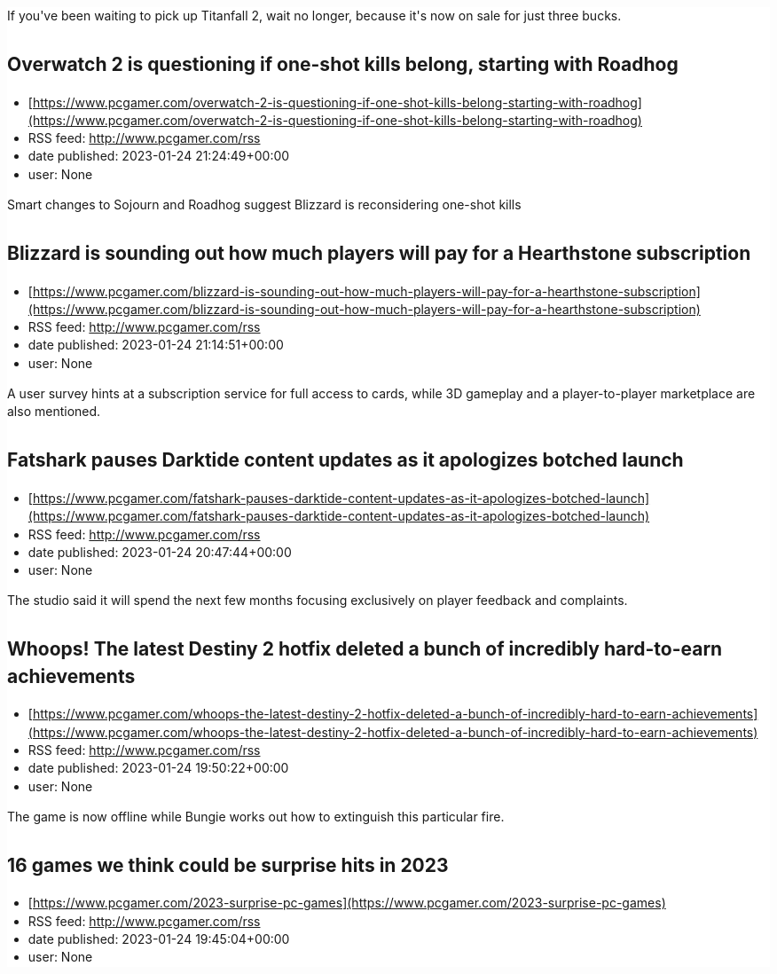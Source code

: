 If you've been waiting to pick up Titanfall 2, wait no longer, because it's now on sale for just three bucks.

## Overwatch 2 is questioning if one-shot kills belong, starting with Roadhog
 - [https://www.pcgamer.com/overwatch-2-is-questioning-if-one-shot-kills-belong-starting-with-roadhog](https://www.pcgamer.com/overwatch-2-is-questioning-if-one-shot-kills-belong-starting-with-roadhog)
 - RSS feed: http://www.pcgamer.com/rss
 - date published: 2023-01-24 21:24:49+00:00
 - user: None

Smart changes to Sojourn and Roadhog suggest Blizzard is reconsidering one-shot kills

## Blizzard is sounding out how much players will pay for a Hearthstone subscription
 - [https://www.pcgamer.com/blizzard-is-sounding-out-how-much-players-will-pay-for-a-hearthstone-subscription](https://www.pcgamer.com/blizzard-is-sounding-out-how-much-players-will-pay-for-a-hearthstone-subscription)
 - RSS feed: http://www.pcgamer.com/rss
 - date published: 2023-01-24 21:14:51+00:00
 - user: None

A user survey hints at a subscription service for full access to cards, while 3D gameplay and a player-to-player marketplace are also mentioned.

## Fatshark pauses Darktide content updates as it apologizes botched launch
 - [https://www.pcgamer.com/fatshark-pauses-darktide-content-updates-as-it-apologizes-botched-launch](https://www.pcgamer.com/fatshark-pauses-darktide-content-updates-as-it-apologizes-botched-launch)
 - RSS feed: http://www.pcgamer.com/rss
 - date published: 2023-01-24 20:47:44+00:00
 - user: None

The studio said it will spend the next few months focusing exclusively on player feedback and complaints.

## Whoops! The latest Destiny 2 hotfix deleted a bunch of incredibly hard-to-earn achievements
 - [https://www.pcgamer.com/whoops-the-latest-destiny-2-hotfix-deleted-a-bunch-of-incredibly-hard-to-earn-achievements](https://www.pcgamer.com/whoops-the-latest-destiny-2-hotfix-deleted-a-bunch-of-incredibly-hard-to-earn-achievements)
 - RSS feed: http://www.pcgamer.com/rss
 - date published: 2023-01-24 19:50:22+00:00
 - user: None

The game is now offline while Bungie works out how to extinguish this particular fire.

## 16 games we think could be surprise hits in 2023
 - [https://www.pcgamer.com/2023-surprise-pc-games](https://www.pcgamer.com/2023-surprise-pc-games)
 - RSS feed: http://www.pcgamer.com/rss
 - date published: 2023-01-24 19:45:04+00:00
 - user: None
